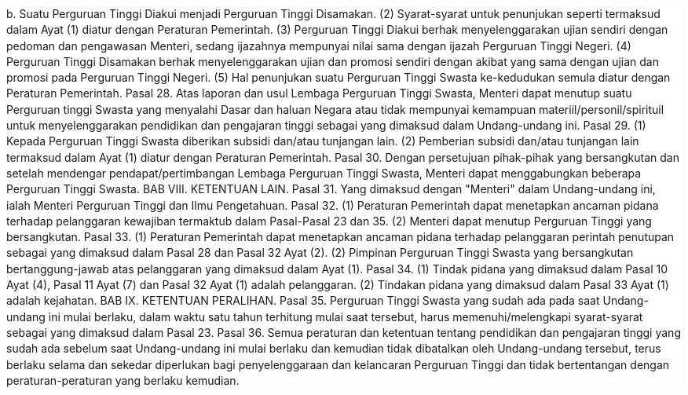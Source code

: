 b. Suatu Perguruan Tinggi Diakui menjadi Perguruan Tinggi Disamakan.
(2) Syarat-syarat untuk penunjukan seperti termaksud dalam Ayat (1) diatur dengan Peraturan Pemerintah.
(3) Perguruan Tinggi Diakui berhak menyelenggarakan ujian sendiri dengan pedoman dan pengawasan Menteri, sedang ijazahnya mempunyai nilai sama dengan ijazah Perguruan Tinggi Negeri.
(4) Perguruan Tinggi Disamakan berhak menyelenggarakan ujian dan promosi sendiri dengan akibat yang sama dengan ujian dan promosi pada Perguruan Tinggi Negeri.
(5) Hal penunjukan suatu Perguruan Tinggi Swasta ke-kedudukan semula diatur dengan Peraturan Pemerintah. Pasal 28. Atas laporan dan usul Lembaga Perguruan Tinggi Swasta, Menteri dapat menutup suatu Perguruan tinggi Swasta yang menyalahi Dasar dan haluan Negara atau tidak mempunyai kemampuan materiil/personil/spirituil untuk menyelenggarakan pendidikan dan pengajaran tinggi sebagai yang dimaksud dalam Undang-undang ini. Pasal 29.
(1) Kepada Perguruan Tinggi Swasta diberikan subsidi dan/atau tunjangan lain.
(2) Pemberian subsidi dan/atau tunjangan lain termaksud dalam Ayat (1) diatur dengan Peraturan Pemerintah. Pasal 30. Dengan persetujuan pihak-pihak yang bersangkutan dan setelah mendengar pendapat/pertimbangan Lembaga Perguruan Tinggi Swasta, Menteri dapat menggabungkan beberapa Perguruan Tinggi Swasta. BAB VIII. KETENTUAN LAIN. Pasal 31. Yang dimaksud dengan "Menteri" dalam Undang-undang ini, ialah Menteri Perguruan Tinggi dan Ilmu Pengetahuan. Pasal 32.
(1) Peraturan Pemerintah dapat menetapkan ancaman pidana terhadap pelanggaran kewajiban termaktub dalam Pasal-Pasal 23 dan 35.
(2) Menteri dapat menutup Perguruan Tinggi yang bersangkutan. Pasal 33.
(1) Peraturan Pemerintah dapat menetapkan ancaman pidana terhadap pelanggaran perintah penutupan sebagai yang dimaksud dalam Pasal 28 dan Pasal 32 Ayat (2).
(2) Pimpinan Perguruan Tinggi Swasta yang bersangkutan bertanggung-jawab atas pelanggaran yang dimaksud dalam Ayat (1). Pasal 34.
(1) Tindak pidana yang dimaksud dalam Pasal 10 Ayat (4), Pasal 11 Ayat (7) dan Pasal 32 Ayat (1) adalah pelanggaran.
(2) Tindakan pidana yang dimaksud dalam Pasal 33 Ayat (1) adalah kejahatan. BAB IX. KETENTUAN PERALIHAN. Pasal 35. Perguruan Tinggi Swasta yang sudah ada pada saat Undang-undang ini mulai berlaku, dalam waktu satu tahun terhitung mulai saat tersebut, harus memenuhi/melengkapi syarat-syarat sebagai yang dimaksud dalam Pasal 23. Pasal 36. Semua peraturan dan ketentuan tentang pendidikan dan pengajaran tinggi yang sudah ada sebelum saat Undang-undang ini mulai berlaku dan kemudian tidak dibatalkan oleh Undang-undang tersebut, terus berlaku selama dan sekedar diperlukan bagi penyelenggaraan dan kelancaran Perguruan Tinggi dan tidak bertentangan dengan peraturan-peraturan yang berlaku kemudian.